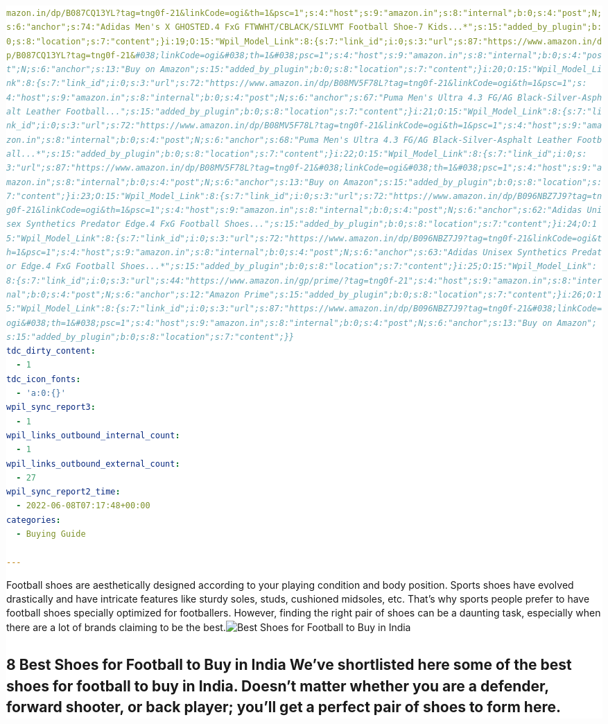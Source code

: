 ```yaml
mazon.in/dp/B087CQ13YL?tag=tng0f-21&linkCode=ogi&th=1&psc=1";s:4:"host";s:9:"amazon.in";s:8:"internal";b:0;s:4:"post";N;s:6:"anchor";s:74:"Adidas Men's X GHOSTED.4 FxG FTWWHT/CBLACK/SILVMT Football Shoe-7 Kids...*";s:15:"added_by_plugin";b:0;s:8:"location";s:7:"content";}i:19;O:15:"Wpil_Model_Link":8:{s:7:"link_id";i:0;s:3:"url";s:87:"https://www.amazon.in/dp/B087CQ13YL?tag=tng0f-21&#038;linkCode=ogi&#038;th=1&#038;psc=1";s:4:"host";s:9:"amazon.in";s:8:"internal";b:0;s:4:"post";N;s:6:"anchor";s:13:"Buy on Amazon";s:15:"added_by_plugin";b:0;s:8:"location";s:7:"content";}i:20;O:15:"Wpil_Model_Link":8:{s:7:"link_id";i:0;s:3:"url";s:72:"https://www.amazon.in/dp/B08MV5F78L?tag=tng0f-21&linkCode=ogi&th=1&psc=1";s:4:"host";s:9:"amazon.in";s:8:"internal";b:0;s:4:"post";N;s:6:"anchor";s:67:"Puma Men's Ultra 4.3 FG/AG Black-Silver-Asphalt Leather Football...";s:15:"added_by_plugin";b:0;s:8:"location";s:7:"content";}i:21;O:15:"Wpil_Model_Link":8:{s:7:"link_id";i:0;s:3:"url";s:72:"https://www.amazon.in/dp/B08MV5F78L?tag=tng0f-21&linkCode=ogi&th=1&psc=1";s:4:"host";s:9:"amazon.in";s:8:"internal";b:0;s:4:"post";N;s:6:"anchor";s:68:"Puma Men's Ultra 4.3 FG/AG Black-Silver-Asphalt Leather Football...*";s:15:"added_by_plugin";b:0;s:8:"location";s:7:"content";}i:22;O:15:"Wpil_Model_Link":8:{s:7:"link_id";i:0;s:3:"url";s:87:"https://www.amazon.in/dp/B08MV5F78L?tag=tng0f-21&#038;linkCode=ogi&#038;th=1&#038;psc=1";s:4:"host";s:9:"amazon.in";s:8:"internal";b:0;s:4:"post";N;s:6:"anchor";s:13:"Buy on Amazon";s:15:"added_by_plugin";b:0;s:8:"location";s:7:"content";}i:23;O:15:"Wpil_Model_Link":8:{s:7:"link_id";i:0;s:3:"url";s:72:"https://www.amazon.in/dp/B096NBZ7J9?tag=tng0f-21&linkCode=ogi&th=1&psc=1";s:4:"host";s:9:"amazon.in";s:8:"internal";b:0;s:4:"post";N;s:6:"anchor";s:62:"Adidas Unisex Synthetics Predator Edge.4 FxG Football Shoes...";s:15:"added_by_plugin";b:0;s:8:"location";s:7:"content";}i:24;O:15:"Wpil_Model_Link":8:{s:7:"link_id";i:0;s:3:"url";s:72:"https://www.amazon.in/dp/B096NBZ7J9?tag=tng0f-21&linkCode=ogi&th=1&psc=1";s:4:"host";s:9:"amazon.in";s:8:"internal";b:0;s:4:"post";N;s:6:"anchor";s:63:"Adidas Unisex Synthetics Predator Edge.4 FxG Football Shoes...*";s:15:"added_by_plugin";b:0;s:8:"location";s:7:"content";}i:25;O:15:"Wpil_Model_Link":8:{s:7:"link_id";i:0;s:3:"url";s:44:"https://www.amazon.in/gp/prime/?tag=tng0f-21";s:4:"host";s:9:"amazon.in";s:8:"internal";b:0;s:4:"post";N;s:6:"anchor";s:12:"Amazon Prime";s:15:"added_by_plugin";b:0;s:8:"location";s:7:"content";}i:26;O:15:"Wpil_Model_Link":8:{s:7:"link_id";i:0;s:3:"url";s:87:"https://www.amazon.in/dp/B096NBZ7J9?tag=tng0f-21&#038;linkCode=ogi&#038;th=1&#038;psc=1";s:4:"host";s:9:"amazon.in";s:8:"internal";b:0;s:4:"post";N;s:6:"anchor";s:13:"Buy on Amazon";s:15:"added_by_plugin";b:0;s:8:"location";s:7:"content";}}
tdc_dirty_content:
  - 1
tdc_icon_fonts:
  - 'a:0:{}'
wpil_sync_report3:
  - 1
wpil_links_outbound_internal_count:
  - 1
wpil_links_outbound_external_count:
  - 27
wpil_sync_report2_time:
  - 2022-06-08T07:17:48+00:00
categories:
  - Buying Guide

---
```

Football shoes are aesthetically designed according to your playing condition and body position. Sports shoes have evolved drastically and have intricate features like sturdy soles, studs, cushioned midsoles, etc. That&#8217;s why sports people prefer to have football shoes specially optimized for footballers. However, finding the right pair of shoes can be a daunting task, especially when there are a lot of brands claiming to be the best.<img decoding="async" loading="lazy" class="aligncenter wp-image-14877 size-large" title="8 Best Shoes for Football to Buy in India" src="https://www.technetguide.com/wp-content/uploads/2022/06/Best-Shoes-for-Football-to-Buy-in-India-700x394.jpg" alt="Best Shoes for Football to Buy in India" width="696" height="392" srcset="https://www.technetguide.com/wp-content/uploads/2022/06/Best-Shoes-for-Football-to-Buy-in-India-700x394.jpg 700w, https://www.technetguide.com/wp-content/uploads/2022/06/Best-Shoes-for-Football-to-Buy-in-India-300x169.jpg 300w, https://www.technetguide.com/wp-content/uploads/2022/06/Best-Shoes-for-Football-to-Buy-in-India-768x432.jpg 768w, https://www.technetguide.com/wp-content/uploads/2022/06/Best-Shoes-for-Football-to-Buy-in-India-1536x864.jpg 1536w, https://www.technetguide.com/wp-content/uploads/2022/06/Best-Shoes-for-Football-to-Buy-in-India-696x392.jpg 696w, https://www.technetguide.com/wp-content/uploads/2022/06/Best-Shoes-for-Football-to-Buy-in-India-1068x601.jpg 1068w, https://www.technetguide.com/wp-content/uploads/2022/06/Best-Shoes-for-Football-to-Buy-in-India-747x420.jpg 747w, https://www.technetguide.com/wp-content/uploads/2022/06/Best-Shoes-for-Football-to-Buy-in-India.jpg 1920w" sizes="(max-width: 696px) 100vw, 696px" /> 

## 8 Best Shoes for Football to Buy in India We&#8217;ve shortlisted here some of the best shoes for football to buy in India. Doesn&#8217;t matter whether you are a defender, forward shooter, or back player; you&#8217;ll get a perfect pair of shoes to form here. 
